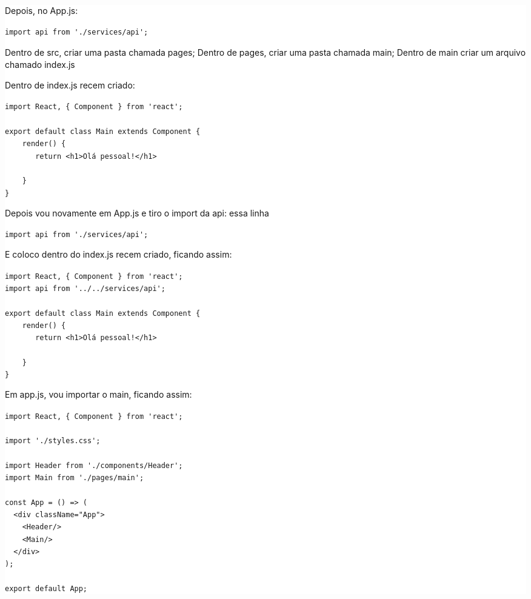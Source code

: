 Depois, no App.js:
```
import api from './services/api';
```

Dentro de src, criar uma pasta chamada pages;
Dentro de pages, criar uma pasta chamada main;
Dentro de main criar um arquivo chamado index.js

Dentro de index.js recem criado:
```
import React, { Component } from 'react';

export default class Main extends Component {
    render() {
       return <h1>Olá pessoal!</h1>

    }
}
```
Depois vou novamente em App.js e tiro o import da api: essa linha
```
import api from './services/api';
```

E coloco dentro do index.js recem criado, ficando assim:
```
import React, { Component } from 'react';
import api from '../../services/api';

export default class Main extends Component {
    render() {
       return <h1>Olá pessoal!</h1>

    }
}
```

Em app.js, vou importar o main, ficando assim:

```
import React, { Component } from 'react';

import './styles.css';

import Header from './components/Header';
import Main from './pages/main';

const App = () => (
  <div className="App">
    <Header/>
    <Main/>
  </div>
);

export default App;
```
